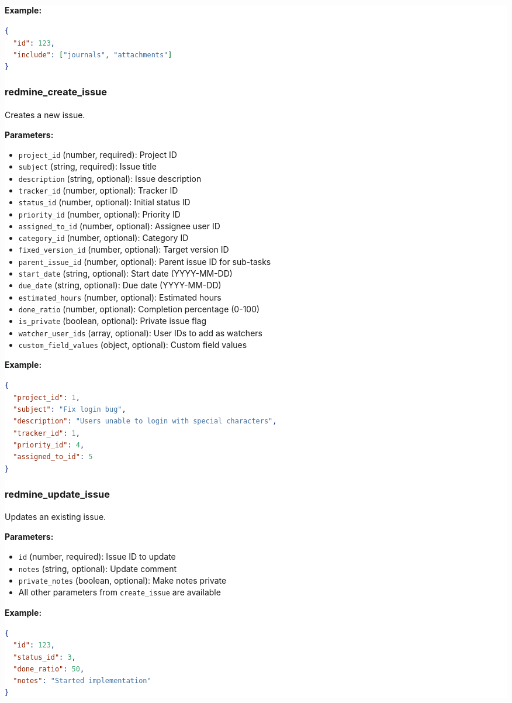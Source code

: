 **Example:**
```json
{
  "id": 123,
  "include": ["journals", "attachments"]
}
```

### redmine_create_issue

Creates a new issue.

**Parameters:**
- `project_id` (number, required): Project ID
- `subject` (string, required): Issue title
- `description` (string, optional): Issue description
- `tracker_id` (number, optional): Tracker ID
- `status_id` (number, optional): Initial status ID
- `priority_id` (number, optional): Priority ID
- `assigned_to_id` (number, optional): Assignee user ID
- `category_id` (number, optional): Category ID
- `fixed_version_id` (number, optional): Target version ID
- `parent_issue_id` (number, optional): Parent issue ID for sub-tasks
- `start_date` (string, optional): Start date (YYYY-MM-DD)
- `due_date` (string, optional): Due date (YYYY-MM-DD)
- `estimated_hours` (number, optional): Estimated hours
- `done_ratio` (number, optional): Completion percentage (0-100)
- `is_private` (boolean, optional): Private issue flag
- `watcher_user_ids` (array, optional): User IDs to add as watchers
- `custom_field_values` (object, optional): Custom field values

**Example:**
```json
{
  "project_id": 1,
  "subject": "Fix login bug",
  "description": "Users unable to login with special characters",
  "tracker_id": 1,
  "priority_id": 4,
  "assigned_to_id": 5
}
```

### redmine_update_issue

Updates an existing issue.

**Parameters:**
- `id` (number, required): Issue ID to update
- `notes` (string, optional): Update comment
- `private_notes` (boolean, optional): Make notes private
- All other parameters from `create_issue` are available

**Example:**
```json
{
  "id": 123,
  "status_id": 3,
  "done_ratio": 50,
  "notes": "Started implementation"
}
```

